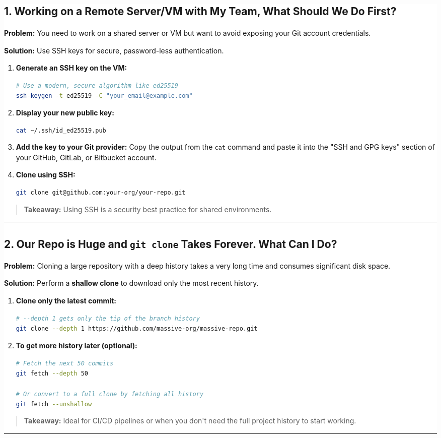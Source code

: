 ## 1. Working on a Remote Server/VM with My Team, What Should We Do First?
**Problem:** You need to work on a shared server or VM but want to avoid exposing your Git account credentials.

**Solution:** Use SSH keys for secure, password-less authentication.

1.  **Generate an SSH key on the VM:**
    ```bash
    # Use a modern, secure algorithm like ed25519
    ssh-keygen -t ed25519 -C "your_email@example.com"
    ```
2.  **Display your new public key:**
    ```bash
    cat ~/.ssh/id_ed25519.pub
    ```
3.  **Add the key to your Git provider:** Copy the output from the `cat` command and paste it into the "SSH and GPG keys" section of your GitHub, GitLab, or Bitbucket account.

4.  **Clone using SSH:**
    ```bash
    git clone git@github.com:your-org/your-repo.git
    ```
> **Takeaway:** Using SSH is a security best practice for shared environments.

---

## 2. Our Repo is Huge and `git clone` Takes Forever. What Can I Do?
**Problem:** Cloning a large repository with a deep history takes a very long time and consumes significant disk space.

**Solution:** Perform a **shallow clone** to download only the most recent history.

1.  **Clone only the latest commit:**
    ```bash
    # --depth 1 gets only the tip of the branch history
    git clone --depth 1 https://github.com/massive-org/massive-repo.git
    ```
2.  **To get more history later (optional):**
    ```bash
    # Fetch the next 50 commits
    git fetch --depth 50

    # Or convert to a full clone by fetching all history
    git fetch --unshallow
    ```
> **Takeaway:** Ideal for CI/CD pipelines or when you don't need the full project history to start working.

---